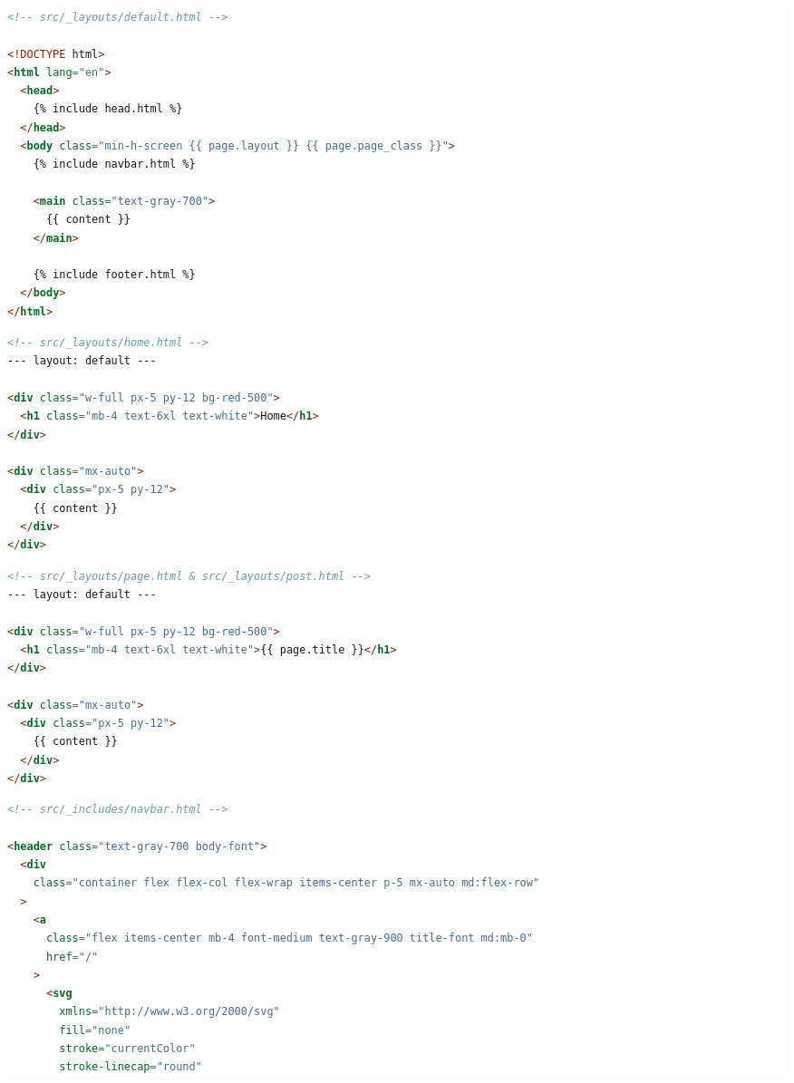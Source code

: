 ```html
<!-- src/_layouts/default.html -->

<!DOCTYPE html>
<html lang="en">
  <head>
    {% include head.html %}
  </head>
  <body class="min-h-screen {{ page.layout }} {{ page.page_class }}">
    {% include navbar.html %}

    <main class="text-gray-700">
      {{ content }}
    </main>

    {% include footer.html %}
  </body>
</html>
```

```html
<!-- src/_layouts/home.html -->
--- layout: default ---

<div class="w-full px-5 py-12 bg-red-500">
  <h1 class="mb-4 text-6xl text-white">Home</h1>
</div>

<div class="mx-auto">
  <div class="px-5 py-12">
    {{ content }}
  </div>
</div>
```

```html
<!-- src/_layouts/page.html & src/_layouts/post.html -->
--- layout: default ---

<div class="w-full px-5 py-12 bg-red-500">
  <h1 class="mb-4 text-6xl text-white">{{ page.title }}</h1>
</div>

<div class="mx-auto">
  <div class="px-5 py-12">
    {{ content }}
  </div>
</div>
```

```html
<!-- src/_includes/navbar.html -->

<header class="text-gray-700 body-font">
  <div
    class="container flex flex-col flex-wrap items-center p-5 mx-auto md:flex-row"
  >
    <a
      class="flex items-center mb-4 font-medium text-gray-900 title-font md:mb-0"
      href="/"
    >
      <svg
        xmlns="http://www.w3.org/2000/svg"
        fill="none"
        stroke="currentColor"
        stroke-linecap="round"
```